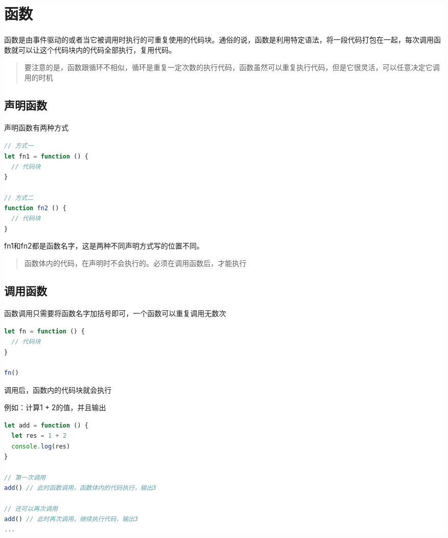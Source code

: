 # 函数

函数是由事件驱动的或者当它被调用时执行的可重复使用的代码块。通俗的说，函数是利用特定语法，将一段代码打包在一起，每次调用函数就可以让这个代码块内的代码全部执行，复用代码。

> 要注意的是，函数跟循环不相似，循环是重复一定次数的执行代码，函数虽然可以重复执行代码，但是它很灵活，可以任意决定它调用的时机

## 声明函数

声明函数有两种方式

```js
// 方式一
let fn1 = function () {
  // 代码块
}

// 方式二
function fn2 () {
  // 代码块
}
```

fn1和fn2都是函数名字，这是两种不同声明方式写的位置不同。

> 函数体内的代码，在声明时不会执行的。必须在调用函数后，才能执行

## 调用函数

函数调用只需要将函数名字加括号即可，一个函数可以重复调用无数次

```js
let fn = function () {
  // 代码块
}

fn()
```

调用后，函数内的代码块就会执行

例如：计算1 + 2的值，并且输出

```js
let add = function () {
  let res = 1 + 2
  console.log(res)
}

// 第一次调用
add() // 此时函数调用，函数体内的代码执行，输出3

// 还可以再次调用
add() // 此时再次调用，继续执行代码，输出3
...
```
